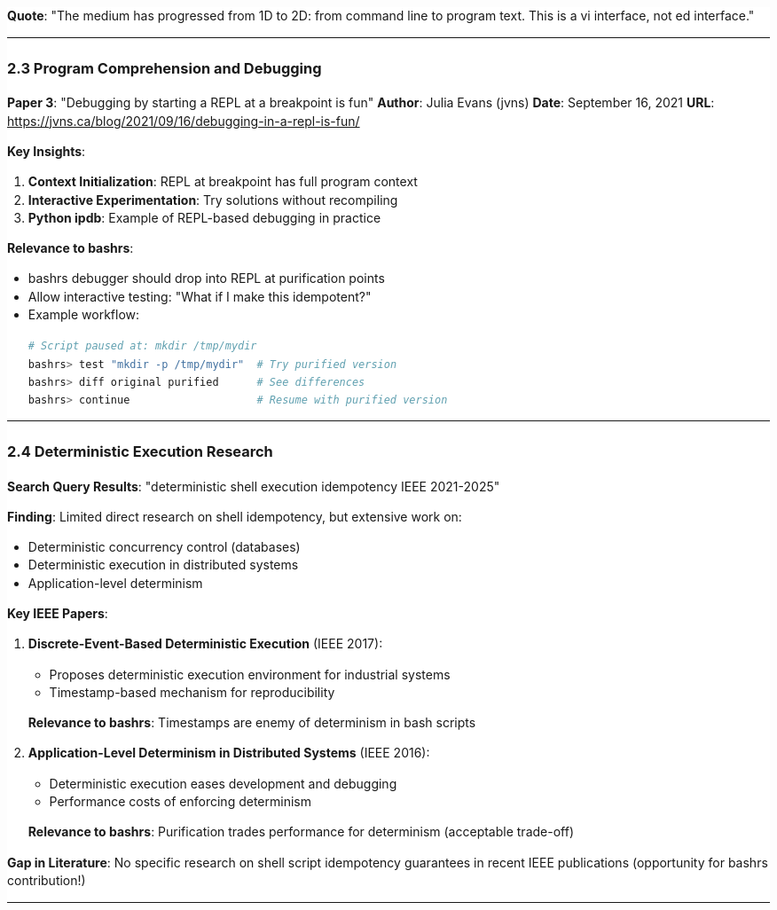 **Quote**: "The medium has progressed from 1D to 2D: from command line to program text. This is a vi interface, not ed interface."

---

### 2.3 Program Comprehension and Debugging

**Paper 3**: "Debugging by starting a REPL at a breakpoint is fun"
**Author**: Julia Evans (jvns)
**Date**: September 16, 2021
**URL**: https://jvns.ca/blog/2021/09/16/debugging-in-a-repl-is-fun/

**Key Insights**:
1. **Context Initialization**: REPL at breakpoint has full program context
2. **Interactive Experimentation**: Try solutions without recompiling
3. **Python ipdb**: Example of REPL-based debugging in practice

**Relevance to bashrs**:
- bashrs debugger should drop into REPL at purification points
- Allow interactive testing: "What if I make this idempotent?"
- Example workflow:
  ```bash
  # Script paused at: mkdir /tmp/mydir
  bashrs> test "mkdir -p /tmp/mydir"  # Try purified version
  bashrs> diff original purified      # See differences
  bashrs> continue                    # Resume with purified version
  ```

---

### 2.4 Deterministic Execution Research

**Search Query Results**: "deterministic shell execution idempotency IEEE 2021-2025"

**Finding**: Limited direct research on shell idempotency, but extensive work on:
- Deterministic concurrency control (databases)
- Deterministic execution in distributed systems
- Application-level determinism

**Key IEEE Papers**:

1. **Discrete-Event-Based Deterministic Execution** (IEEE 2017):
   - Proposes deterministic execution environment for industrial systems
   - Timestamp-based mechanism for reproducibility

   **Relevance to bashrs**: Timestamps are enemy of determinism in bash scripts

2. **Application-Level Determinism in Distributed Systems** (IEEE 2016):
   - Deterministic execution eases development and debugging
   - Performance costs of enforcing determinism

   **Relevance to bashrs**: Purification trades performance for determinism (acceptable trade-off)

**Gap in Literature**: No specific research on shell script idempotency guarantees in recent IEEE publications (opportunity for bashrs contribution!)

---

